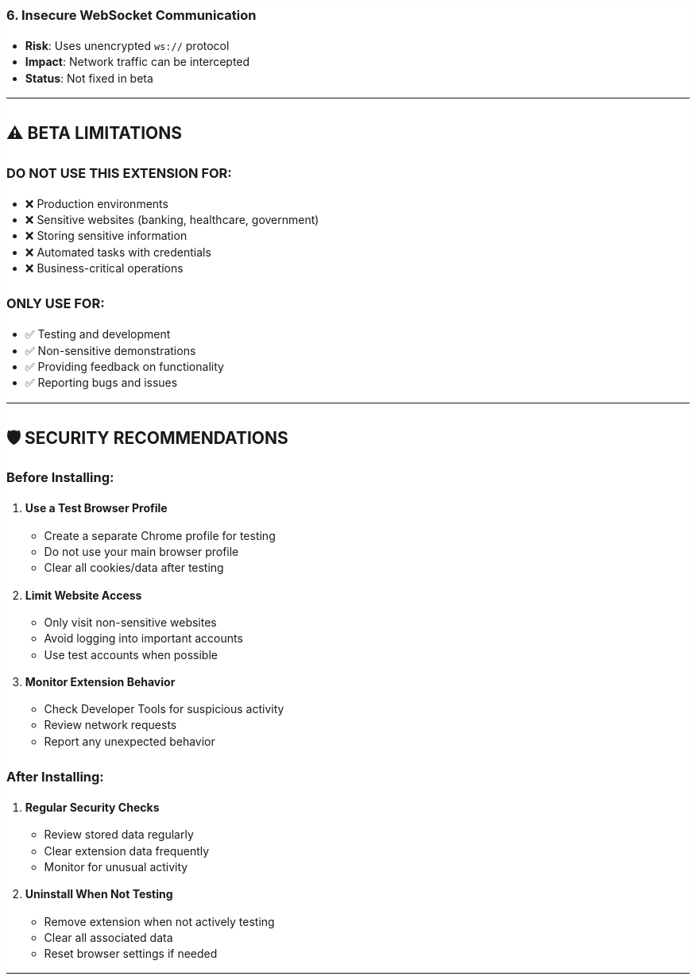### 6. **Insecure WebSocket Communication**
- **Risk**: Uses unencrypted `ws://` protocol
- **Impact**: Network traffic can be intercepted
- **Status**: Not fixed in beta

---

## ⚠️ BETA LIMITATIONS

### DO NOT USE THIS EXTENSION FOR:
- ❌ Production environments
- ❌ Sensitive websites (banking, healthcare, government)
- ❌ Storing sensitive information
- ❌ Automated tasks with credentials
- ❌ Business-critical operations

### ONLY USE FOR:
- ✅ Testing and development
- ✅ Non-sensitive demonstrations
- ✅ Providing feedback on functionality
- ✅ Reporting bugs and issues

---

## 🛡️ SECURITY RECOMMENDATIONS

### Before Installing:

1. **Use a Test Browser Profile**
   - Create a separate Chrome profile for testing
   - Do not use your main browser profile
   - Clear all cookies/data after testing

2. **Limit Website Access**
   - Only visit non-sensitive websites
   - Avoid logging into important accounts
   - Use test accounts when possible

3. **Monitor Extension Behavior**
   - Check Developer Tools for suspicious activity
   - Review network requests
   - Report any unexpected behavior

### After Installing:

1. **Regular Security Checks**
   - Review stored data regularly
   - Clear extension data frequently
   - Monitor for unusual activity

2. **Uninstall When Not Testing**
   - Remove extension when not actively testing
   - Clear all associated data
   - Reset browser settings if needed

---